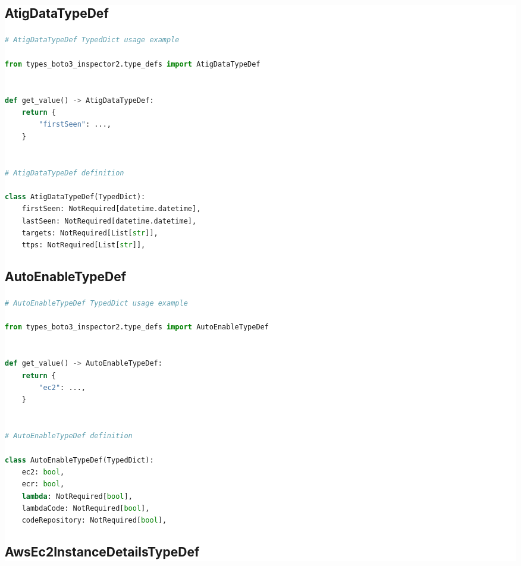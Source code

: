 

## AtigDataTypeDef

```python
# AtigDataTypeDef TypedDict usage example

from types_boto3_inspector2.type_defs import AtigDataTypeDef


def get_value() -> AtigDataTypeDef:
    return {
        "firstSeen": ...,
    }


# AtigDataTypeDef definition

class AtigDataTypeDef(TypedDict):
    firstSeen: NotRequired[datetime.datetime],
    lastSeen: NotRequired[datetime.datetime],
    targets: NotRequired[List[str]],
    ttps: NotRequired[List[str]],
```


## AutoEnableTypeDef

```python
# AutoEnableTypeDef TypedDict usage example

from types_boto3_inspector2.type_defs import AutoEnableTypeDef


def get_value() -> AutoEnableTypeDef:
    return {
        "ec2": ...,
    }


# AutoEnableTypeDef definition

class AutoEnableTypeDef(TypedDict):
    ec2: bool,
    ecr: bool,
    lambda: NotRequired[bool],
    lambdaCode: NotRequired[bool],
    codeRepository: NotRequired[bool],
```


## AwsEc2InstanceDetailsTypeDef
